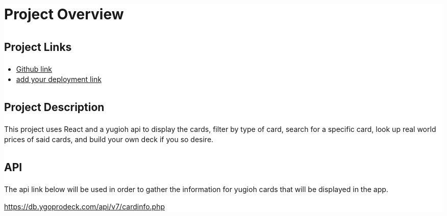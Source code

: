 # Project Overview

## Project Links

- [Github link](https://github.com/mrb5691/Project2-React-app-.git)
- [add your deployment link]()

## Project Description

This project uses React and a yugioh api to display the cards, filter by type of card, search for a specific card, look up real world prices of said cards, and build your own deck if you so desire.

## API

The api link below will be used in order to gather the information for yugioh cards that will be displayed in the app.

https://db.ygoprodeck.com/api/v7/cardinfo.php


```
```